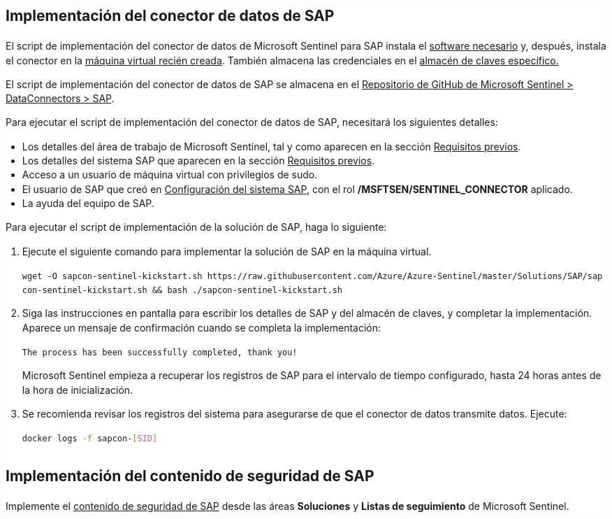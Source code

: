 ## <a name="deploy-your-sap-data-connector"></a>Implementación del conector de datos de SAP

El script de implementación del conector de datos de Microsoft Sentinel para SAP instala el [software necesario](#automatically-installed-software) y, después, instala el conector en la [máquina virtual recién creada](#deploy-a-linux-vm-for-your-sap-data-connector). También almacena las credenciales en el [almacén de claves específico.](#create-a-key-vault-for-your-sap-credentials)

El script de implementación del conector de datos de SAP se almacena en el [Repositorio de GitHub de Microsoft Sentinel > DataConnectors > SAP](https://raw.githubusercontent.com/Azure/Azure-Sentinel/master/Solutions/SAP/sapcon-sentinel-kickstart.sh).

Para ejecutar el script de implementación del conector de datos de SAP, necesitará los siguientes detalles:

- Los detalles del área de trabajo de Microsoft Sentinel, tal y como aparecen en la sección [Requisitos previos](#prerequisites).
- Los detalles del sistema SAP que aparecen en la sección [Requisitos previos](#prerequisites).
- Acceso a un usuario de máquina virtual con privilegios de sudo.
- El usuario de SAP que creó en [Configuración del sistema SAP](#configure-your-sap-system), con el rol **/MSFTSEN/SENTINEL_CONNECTOR** aplicado.
- La ayuda del equipo de SAP.

Para ejecutar el script de implementación de la solución de SAP, haga lo siguiente:

1. Ejecute el siguiente comando para implementar la solución de SAP en la máquina virtual.

    ```azurecli
    wget -O sapcon-sentinel-kickstart.sh https://raw.githubusercontent.com/Azure/Azure-Sentinel/master/Solutions/SAP/sapcon-sentinel-kickstart.sh && bash ./sapcon-sentinel-kickstart.sh
    ```

1. Siga las instrucciones en pantalla para escribir los detalles de SAP y del almacén de claves, y completar la implementación. Aparece un mensaje de confirmación cuando se completa la implementación:

    ```azurecli
    The process has been successfully completed, thank you!
    ```

    Microsoft Sentinel empieza a recuperar los registros de SAP para el intervalo de tiempo configurado, hasta 24 horas antes de la hora de inicialización.

1. Se recomienda revisar los registros del sistema para asegurarse de que el conector de datos transmite datos. Ejecute:

    ```bash
    docker logs -f sapcon-[SID]
    ```

## <a name="deploy-sap-security-content"></a>Implementación del contenido de seguridad de SAP

Implemente el [contenido de seguridad de SAP](sap-solution-security-content.md) desde las áreas **Soluciones** y **Listas de seguimiento** de Microsoft Sentinel.
